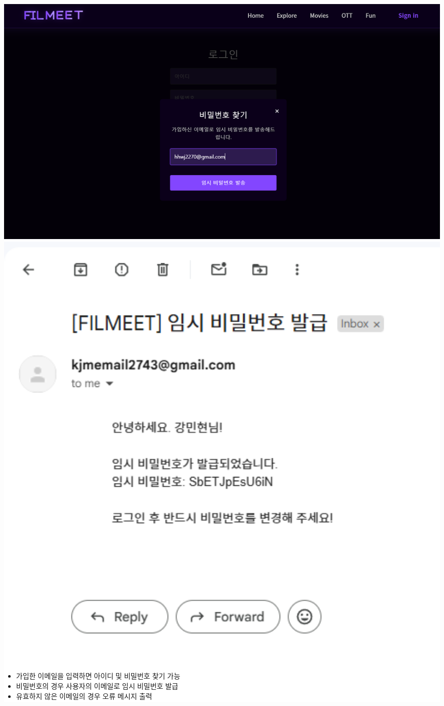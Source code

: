 <img src="README.assets/reset_password.PNG" width="100%">
<img src="README.assets/reset_password2.PNG" width="100%">

- 가입한 이메일을 입력하면 아이디 및 비밀번호 찾기 가능
- 비밀번호의 경우 사용자의 이메일로 임시 비밀번호 발급
- 유효하지 않은 이메일의 경우 오류 메시지 출력
